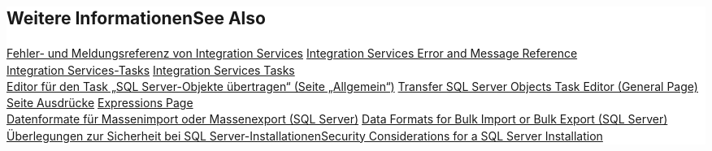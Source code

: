## <a name="see-also"></a><span data-ttu-id="d408a-234">Weitere Informationen</span><span class="sxs-lookup"><span data-stu-id="d408a-234">See Also</span></span>  
 <span data-ttu-id="d408a-235">[Fehler- und Meldungsreferenz von Integration Services](../../2014/integration-services/integration-services-error-and-message-reference.md) </span><span class="sxs-lookup"><span data-stu-id="d408a-235">[Integration Services Error and Message Reference](../../2014/integration-services/integration-services-error-and-message-reference.md) </span></span>  
 <span data-ttu-id="d408a-236">[Integration Services-Tasks](control-flow/integration-services-tasks.md) </span><span class="sxs-lookup"><span data-stu-id="d408a-236">[Integration Services Tasks](control-flow/integration-services-tasks.md) </span></span>  
 <span data-ttu-id="d408a-237">[Editor für den Task „SQL Server-Objekte übertragen“ &#40;Seite „Allgemein“&#41;](general-page-of-integration-services-designers-options.md) </span><span class="sxs-lookup"><span data-stu-id="d408a-237">[Transfer SQL Server Objects Task Editor &#40;General Page&#41;](general-page-of-integration-services-designers-options.md) </span></span>  
 <span data-ttu-id="d408a-238">[Seite Ausdrücke](expressions/expressions-page.md) </span><span class="sxs-lookup"><span data-stu-id="d408a-238">[Expressions Page](expressions/expressions-page.md) </span></span>  
 <span data-ttu-id="d408a-239">[Datenformate für Massenimport oder Massenexport &#40;SQL Server&#41;](../relational-databases/import-export/data-formats-for-bulk-import-or-bulk-export-sql-server.md) </span><span class="sxs-lookup"><span data-stu-id="d408a-239">[Data Formats for Bulk Import or Bulk Export &#40;SQL Server&#41;](../relational-databases/import-export/data-formats-for-bulk-import-or-bulk-export-sql-server.md) </span></span>  
 [<span data-ttu-id="d408a-240">Überlegungen zur Sicherheit bei SQL Server-Installationen</span><span class="sxs-lookup"><span data-stu-id="d408a-240">Security Considerations for a SQL Server Installation</span></span>](../../2014/sql-server/install/security-considerations-for-a-sql-server-installation.md)  
  
  

